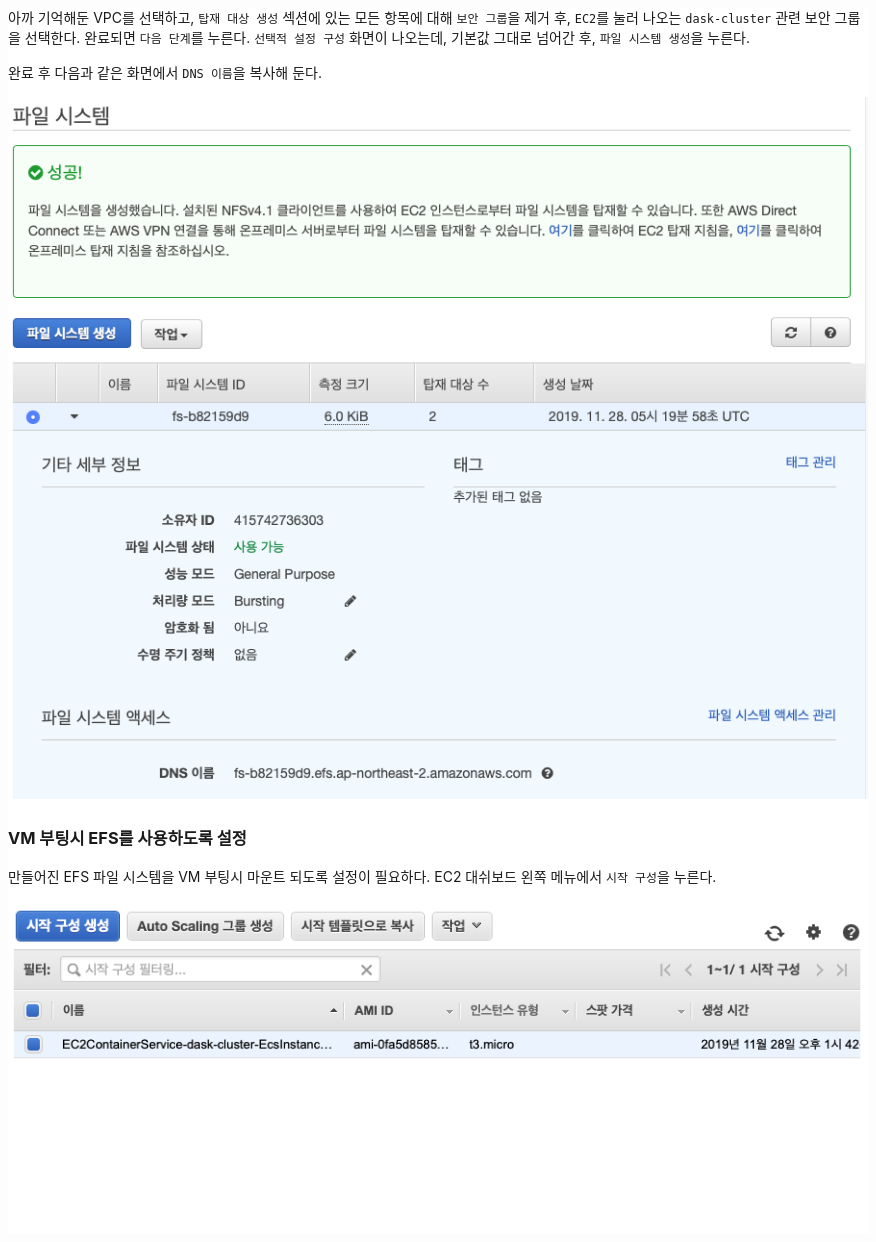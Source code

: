 아까 기억해둔 VPC를 선택하고, `탑재 대상 생성` 섹션에 있는 모든 항목에 대해 `보안 그룹`을 제거 후, `EC2`를 눌러 나오는 `dask-cluster` 관련 보안 그룹을 선택한다. 완료되면 `다음 단계`를 누른다. `선택적 설정 구성` 화면이 나오는데, 기본값 그대로 넘어간 후, `파일 시스템 생성`을 누른다.

완료 후 다음과 같은 화면에서 `DNS 이름`을 복사해 둔다.

![](/assets/2019-11-28-14-21-44.png)

### VM 부팅시 EFS를 사용하도록 설정

만들어진 EFS 파일 시스템을 VM 부팅시 마운트 되도록 설정이 필요하다. EC2 대쉬보드 왼쪽 메뉴에서 `시작 구성`을 누른다.

![](/assets/2019-11-28-14-27-01.png)
